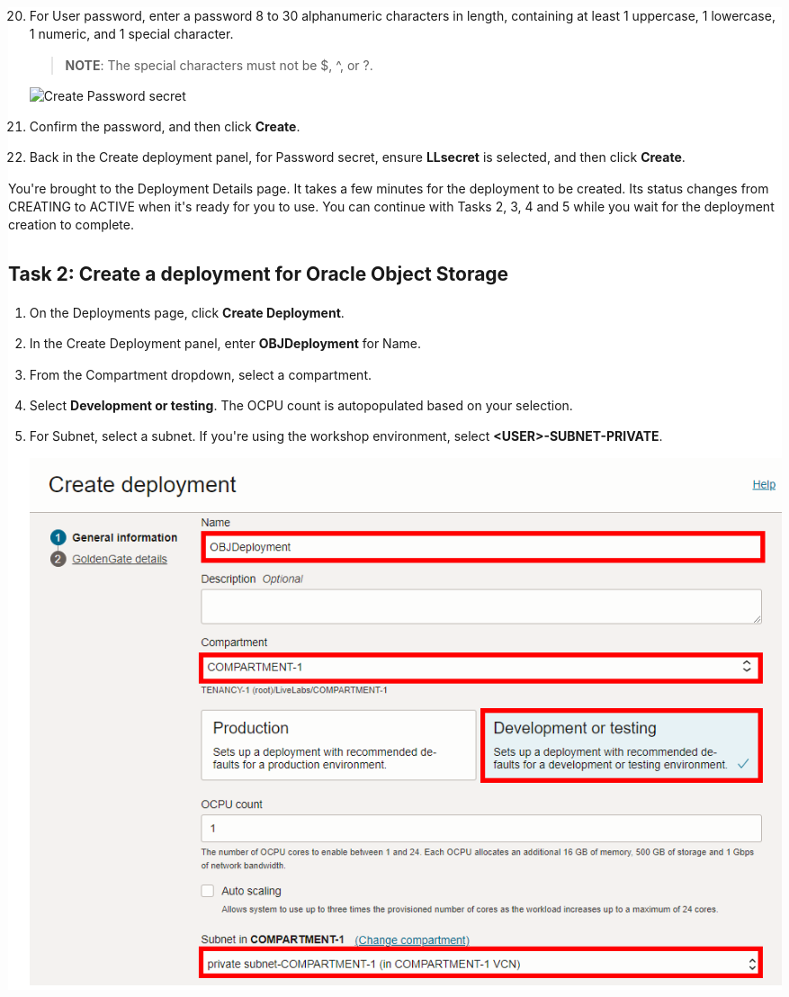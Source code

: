 20. For User password, enter a password 8 to 30 alphanumeric characters in length, containing at least 1 uppercase, 1 lowercase, 1 numeric, and 1 special character.

    > **NOTE**: The special characters must not be $, ^, or ?. 

    ![Create Password secret](https://oracle-livelabs.github.io/goldengate/ggs-common/create/images/01-19-passwordsecret.png " ")

21. Confirm the password, and then click **Create**.

22. Back in the Create deployment panel, for Password secret, ensure **LLsecret** is selected, and then click **Create**.

You're brought to the Deployment Details page. It takes a few minutes for the deployment to be created. Its status changes from CREATING to ACTIVE when it's ready for you to use. You can continue with Tasks 2, 3, 4 and 5 while you wait for the deployment creation to complete.

## Task 2: Create a deployment for Oracle Object Storage

1.  On the Deployments page, click **Create Deployment**.

2.  In the Create Deployment panel, enter **OBJDeployment** for Name.

3.  From the Compartment dropdown, select a compartment. 

4.  Select **Development or testing**. The OCPU count is autopopulated based on your selection.

5.  For Subnet, select a subnet. If you're using the workshop environment, select **&lt;USER&gt;-SUBNET-PRIVATE**.

    ![Completed Create GoldenGate Deployment fields](images/02-06-bigdata.png " ")
